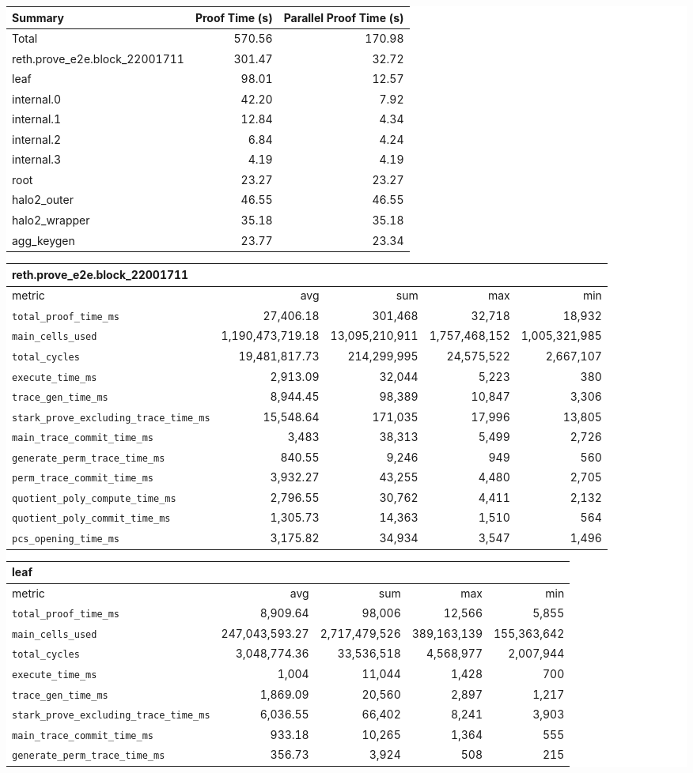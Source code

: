 | Summary | Proof Time (s) | Parallel Proof Time (s) |
|:---|---:|---:|
| Total |  570.56 |  170.98 |
| reth.prove_e2e.block_22001711 |  301.47 |  32.72 |
| leaf |  98.01 |  12.57 |
| internal.0 |  42.20 |  7.92 |
| internal.1 |  12.84 |  4.34 |
| internal.2 |  6.84 |  4.24 |
| internal.3 |  4.19 |  4.19 |
| root |  23.27 |  23.27 |
| halo2_outer |  46.55 |  46.55 |
| halo2_wrapper |  35.18 |  35.18 |
| agg_keygen |  23.77 |  23.34 |


| reth.prove_e2e.block_22001711 |||||
|:---|---:|---:|---:|---:|
|metric|avg|sum|max|min|
| `total_proof_time_ms ` |  27,406.18 |  301,468 |  32,718 |  18,932 |
| `main_cells_used     ` |  1,190,473,719.18 |  13,095,210,911 |  1,757,468,152 |  1,005,321,985 |
| `total_cycles        ` |  19,481,817.73 |  214,299,995 |  24,575,522 |  2,667,107 |
| `execute_time_ms     ` |  2,913.09 |  32,044 |  5,223 |  380 |
| `trace_gen_time_ms   ` |  8,944.45 |  98,389 |  10,847 |  3,306 |
| `stark_prove_excluding_trace_time_ms` |  15,548.64 |  171,035 |  17,996 |  13,805 |
| `main_trace_commit_time_ms` |  3,483 |  38,313 |  5,499 |  2,726 |
| `generate_perm_trace_time_ms` |  840.55 |  9,246 |  949 |  560 |
| `perm_trace_commit_time_ms` |  3,932.27 |  43,255 |  4,480 |  2,705 |
| `quotient_poly_compute_time_ms` |  2,796.55 |  30,762 |  4,411 |  2,132 |
| `quotient_poly_commit_time_ms` |  1,305.73 |  14,363 |  1,510 |  564 |
| `pcs_opening_time_ms ` |  3,175.82 |  34,934 |  3,547 |  1,496 |

| leaf |||||
|:---|---:|---:|---:|---:|
|metric|avg|sum|max|min|
| `total_proof_time_ms ` |  8,909.64 |  98,006 |  12,566 |  5,855 |
| `main_cells_used     ` |  247,043,593.27 |  2,717,479,526 |  389,163,139 |  155,363,642 |
| `total_cycles        ` |  3,048,774.36 |  33,536,518 |  4,568,977 |  2,007,944 |
| `execute_time_ms     ` |  1,004 |  11,044 |  1,428 |  700 |
| `trace_gen_time_ms   ` |  1,869.09 |  20,560 |  2,897 |  1,217 |
| `stark_prove_excluding_trace_time_ms` |  6,036.55 |  66,402 |  8,241 |  3,903 |
| `main_trace_commit_time_ms` |  933.18 |  10,265 |  1,364 |  555 |
| `generate_perm_trace_time_ms` |  356.73 |  3,924 |  508 |  215 |